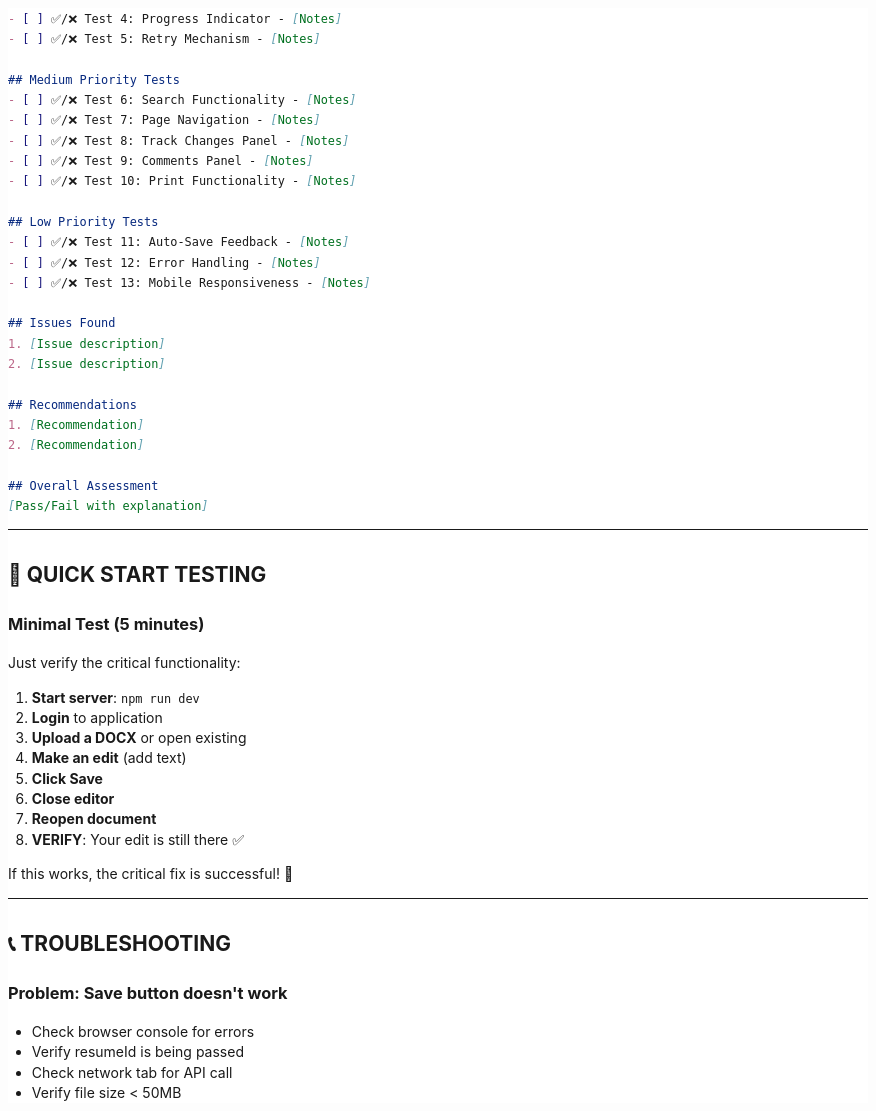 ```markdown
- [ ] ✅/❌ Test 4: Progress Indicator - [Notes]
- [ ] ✅/❌ Test 5: Retry Mechanism - [Notes]

## Medium Priority Tests
- [ ] ✅/❌ Test 6: Search Functionality - [Notes]
- [ ] ✅/❌ Test 7: Page Navigation - [Notes]
- [ ] ✅/❌ Test 8: Track Changes Panel - [Notes]
- [ ] ✅/❌ Test 9: Comments Panel - [Notes]
- [ ] ✅/❌ Test 10: Print Functionality - [Notes]

## Low Priority Tests
- [ ] ✅/❌ Test 11: Auto-Save Feedback - [Notes]
- [ ] ✅/❌ Test 12: Error Handling - [Notes]
- [ ] ✅/❌ Test 13: Mobile Responsiveness - [Notes]

## Issues Found
1. [Issue description]
2. [Issue description]

## Recommendations
1. [Recommendation]
2. [Recommendation]

## Overall Assessment
[Pass/Fail with explanation]
```

---

## 🚀 **QUICK START TESTING**

### **Minimal Test (5 minutes)**

Just verify the critical functionality:

1. **Start server**: `npm run dev`
2. **Login** to application
3. **Upload a DOCX** or open existing
4. **Make an edit** (add text)
5. **Click Save**
6. **Close editor**
7. **Reopen document**
8. **VERIFY**: Your edit is still there ✅

If this works, the critical fix is successful! 🎉

---

## 📞 **TROUBLESHOOTING**

### **Problem: Save button doesn't work**
- Check browser console for errors
- Verify resumeId is being passed
- Check network tab for API call
- Verify file size < 50MB
